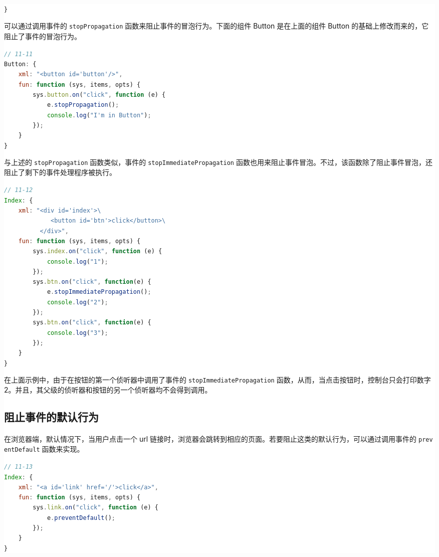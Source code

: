 ```js
}
```

可以通过调用事件的 `stopPropagation` 函数来阻止事件的冒泡行为。下面的组件 Button 是在上面的组件 Button 的基础上修改而来的，它阻止了事件的冒泡行为。

```js
// 11-11
Button: {
    xml: "<button id='button'/>",
    fun: function (sys, items, opts) {
        sys.button.on("click", function (e) {
            e.stopPropagation();
            console.log("I'm in Button");
        });
    }
}
```

与上述的 `stopPropagation` 函数类似，事件的 `stopImmediatePropagation` 函数也用来阻止事件冒泡。不过，该函数除了阻止事件冒泡，还阻止了剩下的事件处理程序被执行。

```js
// 11-12
Index: {
    xml: "<div id='index'>\
             <button id='btn'>click</button>\
          </div>",
    fun: function (sys, items, opts) {
        sys.index.on("click", function (e) {
            console.log("1");
        });
        sys.btn.on("click", function(e) {
            e.stopImmediatePropagation();
            console.log("2");
        });
        sys.btn.on("click", function(e) {
            console.log("3");
        });
    }
}
```

在上面示例中，由于在按钮的第一个侦听器中调用了事件的 `stopImmediatePropagation` 函数，从而，当点击按钮时，控制台只会打印数字 2。并且，其父级的侦听器和按钮的另一个侦听器均不会得到调用。

## 阻止事件的默认行为

在浏览器端，默认情况下，当用户点击一个 url 链接时，浏览器会跳转到相应的页面。若要阻止这类的默认行为，可以通过调用事件的 `preventDefault` 函数来实现。

```js
// 11-13
Index: {
    xml: "<a id='link' href='/'>click</a>",
    fun: function (sys, items, opts) {
        sys.link.on("click", function (e) {
            e.preventDefault();
        });
    }
}
```
